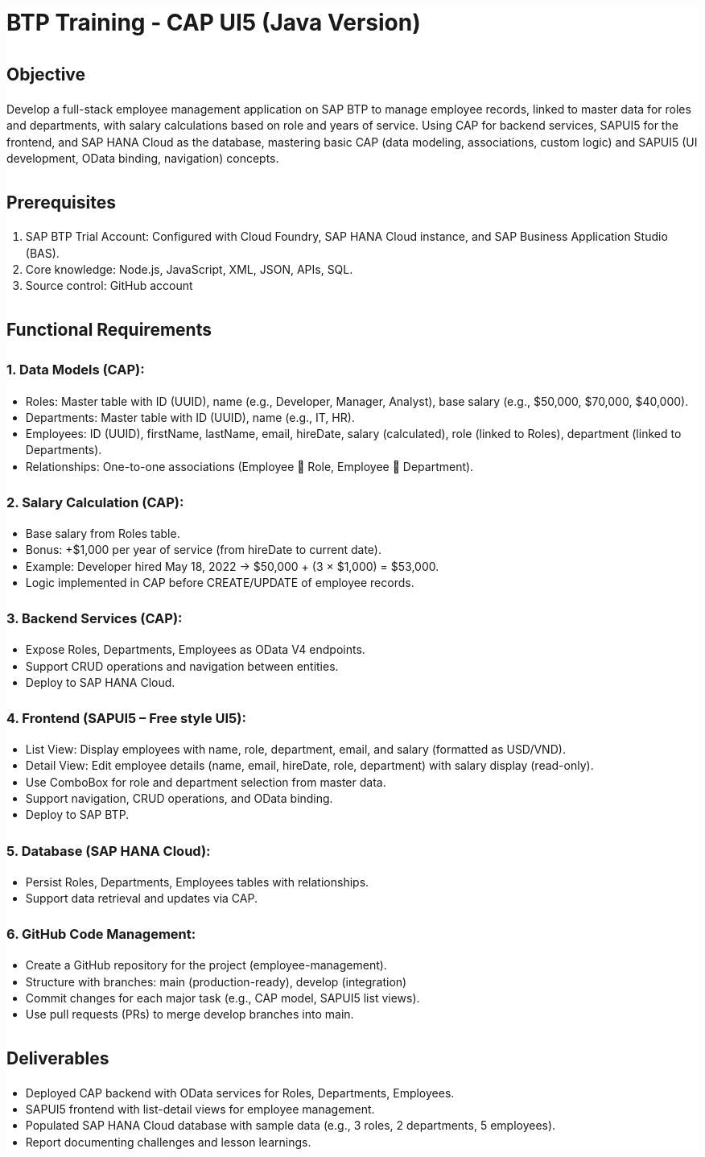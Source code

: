 # BTP Training - CAP UI5 (Java Version)
## Objective
  Develop a full-stack employee management application on SAP BTP to manage employee records, linked to master data for roles and departments, with salary calculations based on role and years of service. 
Using CAP for backend services, SAPUI5 for the frontend, and SAP HANA Cloud as the database, mastering basic CAP (data modeling, associations, custom logic) and SAPUI5 (UI development, OData binding, navigation) concepts.
## Prerequisites
1.	SAP BTP Trial Account: Configured with Cloud Foundry, SAP HANA Cloud instance, and SAP Business Application Studio (BAS).
2.	Core knowledge: Node.js, JavaScript, XML, JSON, APIs, SQL.
3.	Source control: GitHub account
## Functional Requirements
### 1.	Data Models (CAP):
-   Roles: Master table with ID (UUID), name (e.g., Developer, Manager, Analyst), base salary (e.g., $50,000, $70,000, $40,000).
-   Departments: Master table with ID (UUID), name (e.g., IT, HR).
-   Employees: ID (UUID), firstName, lastName, email, hireDate, salary (calculated), role (linked to Roles), department (linked to Departments).
-   Relationships: One-to-one associations (Employee  Role, Employee  Department).
### 2.	Salary Calculation (CAP):
-   Base salary from Roles table.
-   Bonus: +$1,000 per year of service (from hireDate to current date).
-   Example: Developer hired May 18, 2022 → $50,000 + (3 × $1,000) = $53,000.
-   Logic implemented in CAP before CREATE/UPDATE of employee records.
### 3.	Backend Services (CAP):
-   Expose Roles, Departments, Employees as OData V4 endpoints.
-   Support CRUD operations and navigation between entities.
-   Deploy to SAP HANA Cloud.
### 4.	Frontend (SAPUI5 – Free style UI5):
-   List View: Display employees with name, role, department, email, and salary (formatted as USD/VND).
-   Detail View: Edit employee details (name, email, hireDate, role, department) with salary display (read-only).
-   Use ComboBox for role and department selection from master data.
-   Support navigation, CRUD operations, and OData binding.
-   Deploy to SAP BTP.
### 5.	Database (SAP HANA Cloud):
-   Persist Roles, Departments, Employees tables with relationships.
-   Support data retrieval and updates via CAP.
### 6.	GitHub Code Management: 
-   Create a GitHub repository for the project (employee-management).
-   Structure with branches: main (production-ready), develop (integration)
-   Commit changes for each major task (e.g., CAP model, SAPUI5 list views).
-   Use pull requests (PRs) to merge develop branches into main.
## Deliverables
-   Deployed CAP backend with OData services for Roles, Departments, Employees.
-   SAPUI5 frontend with list-detail views for employee management.
-   Populated SAP HANA Cloud database with sample data (e.g., 3 roles, 2 departments, 5 employees).
-   Report documenting challenges and lesson learnings.
